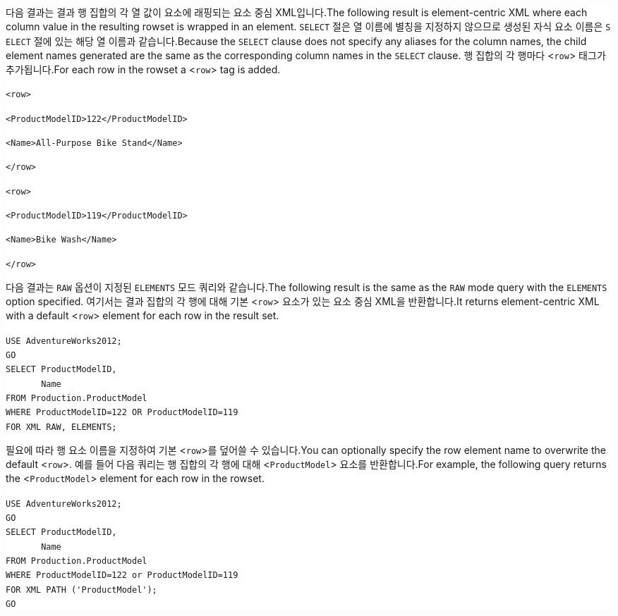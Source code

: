  <span data-ttu-id="c0380-107">다음 결과는 결과 행 집합의 각 열 값이 요소에 래핑되는 요소 중심 XML입니다.</span><span class="sxs-lookup"><span data-stu-id="c0380-107">The following result is element-centric XML where each column value in the resulting rowset is wrapped in an element.</span></span> <span data-ttu-id="c0380-108">`SELECT` 절은 열 이름에 별칭을 지정하지 않으므로 생성된 자식 요소 이름은 `SELECT` 절에 있는 해당 열 이름과 같습니다.</span><span class="sxs-lookup"><span data-stu-id="c0380-108">Because the `SELECT` clause does not specify any aliases for the column names, the child element names generated are the same as the corresponding column names in the `SELECT` clause.</span></span> <span data-ttu-id="c0380-109">행 집합의 각 행마다 <`row`> 태그가 추가됩니다.</span><span class="sxs-lookup"><span data-stu-id="c0380-109">For each row in the rowset a <`row`> tag is added.</span></span>  
  
 `<row>`  
  
 `<ProductModelID>122</ProductModelID>`  
  
 `<Name>All-Purpose Bike Stand</Name>`  
  
 `</row>`  
  
 `<row>`  
  
 `<ProductModelID>119</ProductModelID>`  
  
 `<Name>Bike Wash</Name>`  
  
 `</row>`  
  
 <span data-ttu-id="c0380-110">다음 결과는 `RAW` 옵션이 지정된 `ELEMENTS` 모드 쿼리와 같습니다.</span><span class="sxs-lookup"><span data-stu-id="c0380-110">The following result is the same as the `RAW` mode query with the `ELEMENTS` option specified.</span></span> <span data-ttu-id="c0380-111">여기서는 결과 집합의 각 행에 대해 기본 <`row`> 요소가 있는 요소 중심 XML을 반환합니다.</span><span class="sxs-lookup"><span data-stu-id="c0380-111">It returns element-centric XML with a default <`row`> element for each row in the result set.</span></span>  
  
```  
USE AdventureWorks2012;  
GO  
SELECT ProductModelID,  
       Name  
FROM Production.ProductModel  
WHERE ProductModelID=122 OR ProductModelID=119  
FOR XML RAW, ELEMENTS;  
```  
  
 <span data-ttu-id="c0380-112">필요에 따라 행 요소 이름을 지정하여 기본 <`row`>를 덮어쓸 수 있습니다.</span><span class="sxs-lookup"><span data-stu-id="c0380-112">You can optionally specify the row element name to overwrite the default <`row`>.</span></span> <span data-ttu-id="c0380-113">예를 들어 다음 쿼리는 행 집합의 각 행에 대해 <`ProductModel`> 요소를 반환합니다.</span><span class="sxs-lookup"><span data-stu-id="c0380-113">For example, the following query returns the <`ProductModel`> element for each row in the rowset.</span></span>  
  
```  
USE AdventureWorks2012;  
GO  
SELECT ProductModelID,  
       Name  
FROM Production.ProductModel  
WHERE ProductModelID=122 or ProductModelID=119  
FOR XML PATH ('ProductModel');  
GO  
```  
  